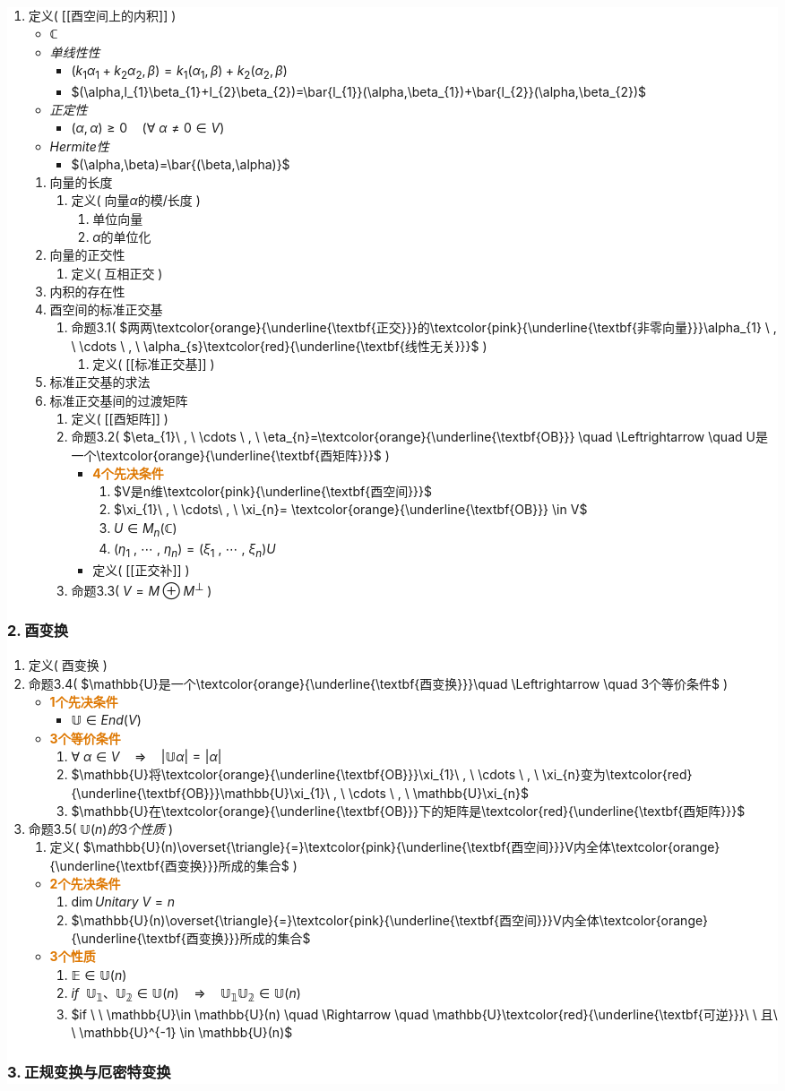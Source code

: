 1. 定义(  [[酉空间上的内积]]  )
	- $\mathbb{C}$
	- $单线性性$
		- $(k_{1}\alpha_{1}+k_{2}\alpha_{2},\beta)=k_{1}(\alpha_{1},\beta)+k_{2}(\alpha_{2},\beta)$
		- $(\alpha,l_{1}\beta_{1}+l_{2}\beta_{2})=\bar{l_{1}}(\alpha,\beta_{1})+\bar{l_{2}}(\alpha,\beta_{2})$
	- $正定性$
		- $(\alpha,\alpha) \geq 0 \quad (\forall \ \alpha \neq 0 \in V)$
	- $Hermite性$
		- $(\alpha,\beta)=\bar{(\beta,\alpha)}$
	1. 向量的长度
		1. 定义(  向量$\alpha$的模/长度  )
			1. 单位向量
			2. $\alpha$的单位化
	2. 向量的正交性
		1. 定义(  互相正交  )
	3. 内积的存在性
	4. 酉空间的标准正交基
		1. 命题3.1(  $两两\textcolor{orange}{\underline{\textbf{正交}}}的\textcolor{pink}{\underline{\textbf{非零向量}}}\alpha_{1} \ , \ \cdots \ , \ \alpha_{s}\textcolor{red}{\underline{\textbf{线性无关}}}$  )
			1. 定义(  [[标准正交基]]  )
	5. 标准正交基的求法
	6. 标准正交基间的过渡矩阵
		1. 定义(  [[酉矩阵]]  )
		2. 命题3.2(  $\eta_{1}\ , \ \cdots \ , \ \eta_{n}=\textcolor{orange}{\underline{\textbf{OB}}} \quad \Leftrightarrow \quad U是一个\textcolor{orange}{\underline{\textbf{酉矩阵}}}$  )
			- **<font color="#de7802">4个先决条件</font>**
				1. $V是n维\textcolor{pink}{\underline{\textbf{酉空间}}}$
				2. $\xi_{1}\ , \ \cdots\ , \ \xi_{n}= \textcolor{orange}{\underline{\textbf{OB}}} \in V$
				3. $U \in M_{n}(\mathbb{C})$
				4. $(\eta_{1}\ , \ \cdots \ , \ \eta_{n})=(\xi_{1} \ , \ \cdots \ , \ \xi_{n})U$
			- 定义(  [[正交补]]  )
		1. 命题3.3(  $V=M \oplus M^{\perp}$  )
### 2. 酉变换

1. 定义(  酉变换  )
2. 命题3.4(  $\mathbb{U}是一个\textcolor{orange}{\underline{\textbf{酉变换}}}\quad \Leftrightarrow \quad 3个等价条件$  )
	- **<font color="#de7802">1个先决条件</font>**
		- $\mathbb{U} \in End(V)$
	- **<font color="#de7802">3个等价条件</font>**
		1. $\forall \ \alpha \in V \quad \Rightarrow \quad |\mathbb{U}\alpha|=|\alpha|$
		2. $\mathbb{U}将\textcolor{orange}{\underline{\textbf{OB}}}\xi_{1}\ , \ \cdots \ , \ \xi_{n}变为\textcolor{red}{\underline{\textbf{OB}}}\mathbb{U}\xi_{1}\ , \ \cdots \ , \ \mathbb{U}\xi_{n}$
		3. $\mathbb{U}在\textcolor{orange}{\underline{\textbf{OB}}}下的矩阵是\textcolor{red}{\underline{\textbf{酉矩阵}}}$
3. 命题3.5(  $\mathbb{U}(n)的3个性质$  )
	1. 定义(  $\mathbb{U}(n)\overset{\triangle}{=}\textcolor{pink}{\underline{\textbf{酉空间}}}V内全体\textcolor{orange}{\underline{\textbf{酉变换}}}所成的集合$  )
	- **<font color="#de7802">2个先决条件</font>**
		1. $\dim Unitary \ V =n$
		2. $\mathbb{U}(n)\overset{\triangle}{=}\textcolor{pink}{\underline{\textbf{酉空间}}}V内全体\textcolor{orange}{\underline{\textbf{酉变换}}}所成的集合$
	- **<font color="#de7802">3个性质</font>**
		1. $\mathbb{E} \in \mathbb{U}(n)$
		2. $if \ \ \mathbb{U_{1}}、\mathbb{U_{2}}\in \mathbb{U}(n) \quad \Rightarrow \quad \mathbb{U_{1}U_{2}}\in \mathbb{U}(n)$
		3. $if \ \ \mathbb{U}\in \mathbb{U}(n) \quad \Rightarrow \quad \mathbb{U}\textcolor{red}{\underline{\textbf{可逆}}}\ \ 且\ \ \mathbb{U}^{-1} \in \mathbb{U}(n)$
### 3. 正规变换与厄密特变换
